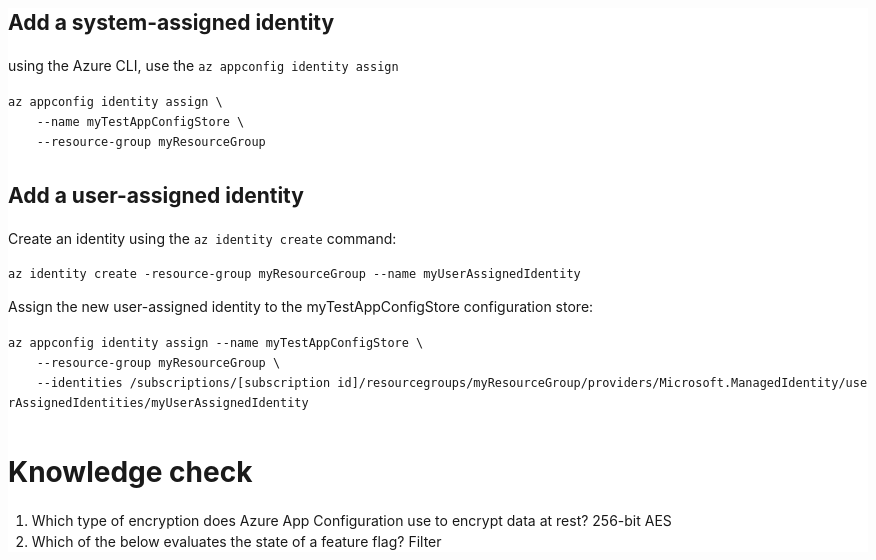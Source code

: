 ## Add a system-assigned identity

using the Azure CLI, use the `az appconfig identity assign`
```
az appconfig identity assign \ 
    --name myTestAppConfigStore \ 
    --resource-group myResourceGroup
```

## Add a user-assigned identity

Create an identity using the `az identity create` command:
```
az identity create -resource-group myResourceGroup --name myUserAssignedIdentity
```
Assign the new user-assigned identity to the myTestAppConfigStore configuration store:
```
az appconfig identity assign --name myTestAppConfigStore \ 
    --resource-group myResourceGroup \ 
    --identities /subscriptions/[subscription id]/resourcegroups/myResourceGroup/providers/Microsoft.ManagedIdentity/userAssignedIdentities/myUserAssignedIdentity
```

# Knowledge check

1. Which type of encryption does Azure App Configuration use to encrypt data at rest? 
256-bit AES
2. Which of the below evaluates the state of a feature flag? Filter